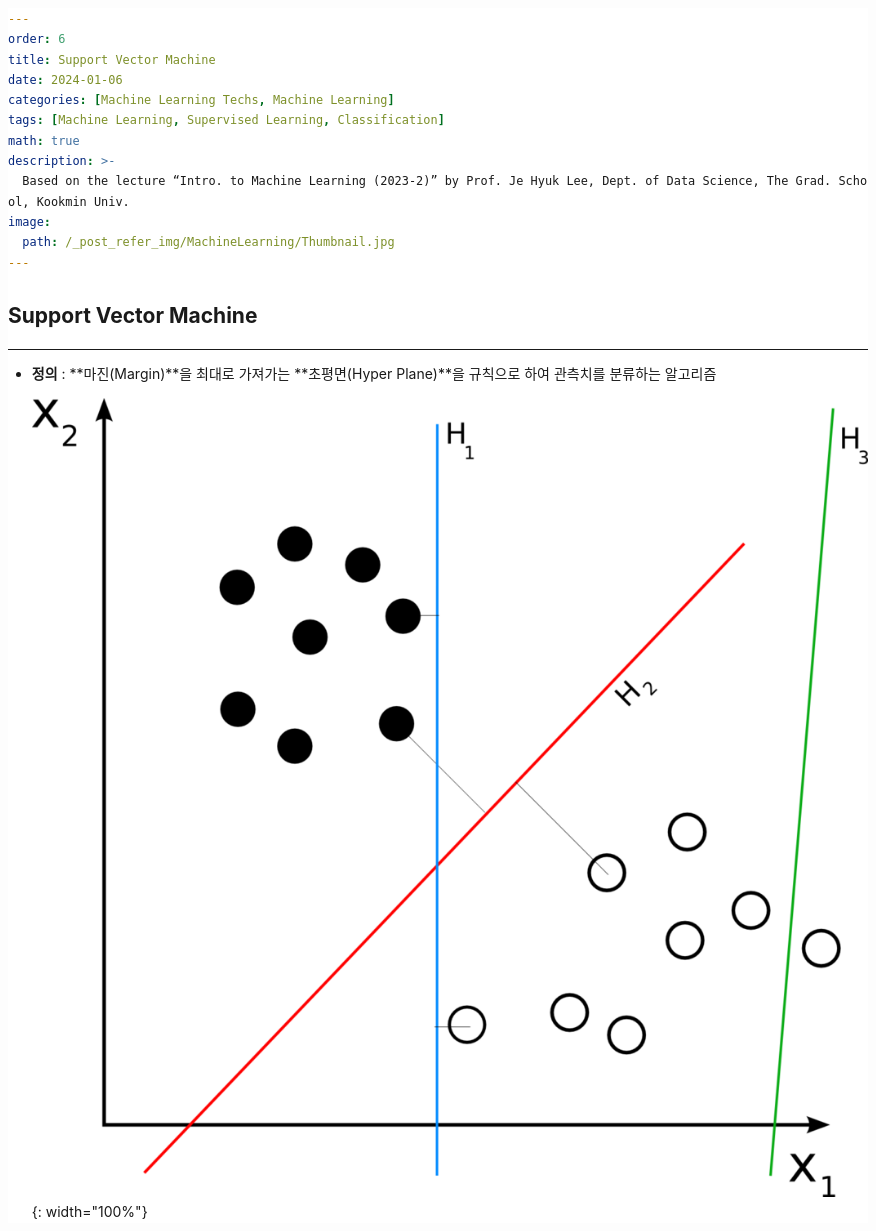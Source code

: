 ```yaml
---
order: 6
title: Support Vector Machine
date: 2024-01-06
categories: [Machine Learning Techs, Machine Learning]
tags: [Machine Learning, Supervised Learning, Classification]
math: true
description: >-
  Based on the lecture “Intro. to Machine Learning (2023-2)” by Prof. Je Hyuk Lee, Dept. of Data Science, The Grad. School, Kookmin Univ.
image:
  path: /_post_refer_img/MachineLearning/Thumbnail.jpg
---
```


## Support Vector Machine
-----

- **정의** : **마진(Margin)**을 최대로 가져가는 **초평면(Hyper Plane)**을 규칙으로 하여 관측치를 분류하는 알고리즘

    ![01](/_post_refer_img/MachineLearning/06-01.png){: width="100%"}
